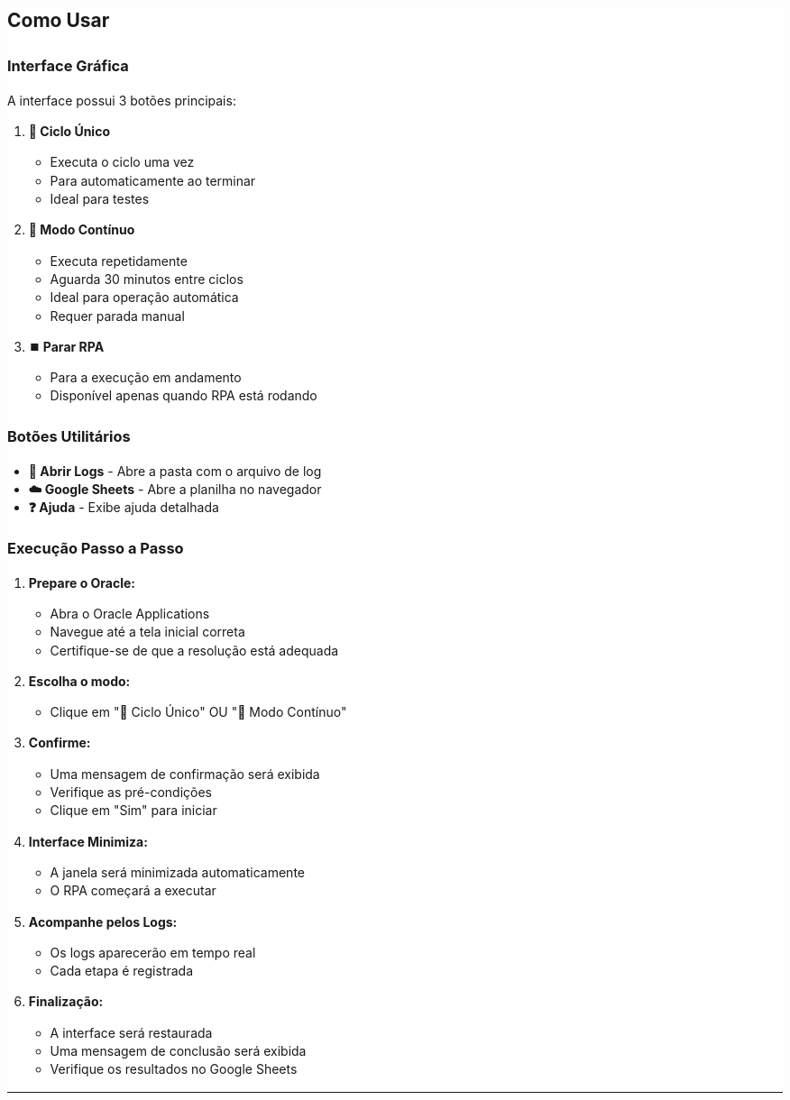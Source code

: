 
## Como Usar

### Interface Gráfica

A interface possui 3 botões principais:

1. **🎯 Ciclo Único**
   - Executa o ciclo uma vez
   - Para automaticamente ao terminar
   - Ideal para testes

2. **🔄 Modo Contínuo**
   - Executa repetidamente
   - Aguarda 30 minutos entre ciclos
   - Ideal para operação automática
   - Requer parada manual

3. **⏹️ Parar RPA**
   - Para a execução em andamento
   - Disponível apenas quando RPA está rodando

### Botões Utilitários

- **📂 Abrir Logs** - Abre a pasta com o arquivo de log
- **☁️ Google Sheets** - Abre a planilha no navegador
- **❓ Ajuda** - Exibe ajuda detalhada

### Execução Passo a Passo

1. **Prepare o Oracle:**
   - Abra o Oracle Applications
   - Navegue até a tela inicial correta
   - Certifique-se de que a resolução está adequada

2. **Escolha o modo:**
   - Clique em "🎯 Ciclo Único" OU "🔄 Modo Contínuo"

3. **Confirme:**
   - Uma mensagem de confirmação será exibida
   - Verifique as pré-condições
   - Clique em "Sim" para iniciar

4. **Interface Minimiza:**
   - A janela será minimizada automaticamente
   - O RPA começará a executar

5. **Acompanhe pelos Logs:**
   - Os logs aparecerão em tempo real
   - Cada etapa é registrada

6. **Finalização:**
   - A interface será restaurada
   - Uma mensagem de conclusão será exibida
   - Verifique os resultados no Google Sheets

---